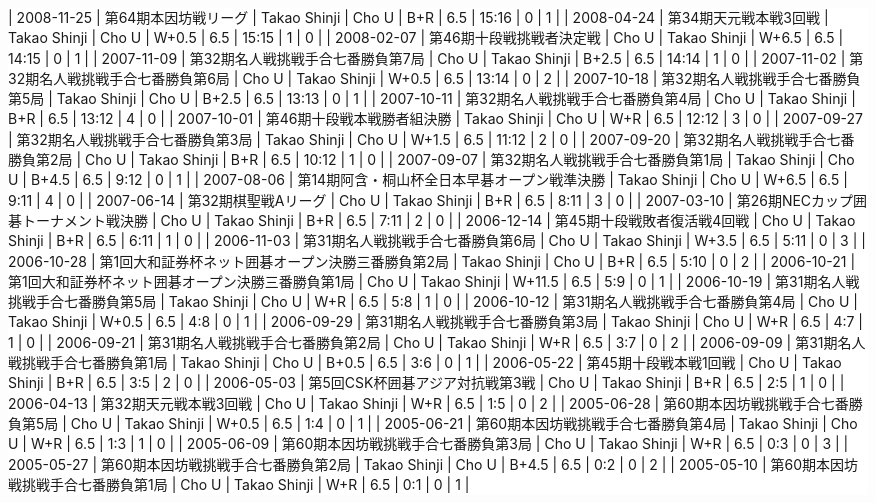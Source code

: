 | 2008-11-25 | 第64期本因坊戦リーグ | Takao Shinji | Cho U | B+R | 6.5 | 15:16 | 0 | 1 | 
| 2008-04-24 | 第34期天元戦本戦3回戦 | Takao Shinji | Cho U | W+0.5 | 6.5 | 15:15 | 1 | 0 | 
| 2008-02-07 | 第46期十段戦挑戦者決定戦 | Cho U | Takao Shinji | W+6.5 | 6.5 | 14:15 | 0 | 1 | 
| 2007-11-09 | 第32期名人戦挑戦手合七番勝負第7局 | Cho U | Takao Shinji | B+2.5 | 6.5 | 14:14 | 1 | 0 | 
| 2007-11-02 | 第32期名人戦挑戦手合七番勝負第6局 | Cho U | Takao Shinji | W+0.5 | 6.5 | 13:14 | 0 | 2 | 
| 2007-10-18 | 第32期名人戦挑戦手合七番勝負第5局 | Takao Shinji | Cho U | B+2.5 | 6.5 | 13:13 | 0 | 1 | 
| 2007-10-11 | 第32期名人戦挑戦手合七番勝負第4局 | Cho U | Takao Shinji | B+R | 6.5 | 13:12 | 4 | 0 | 
| 2007-10-01 | 第46期十段戦本戦勝者組決勝 | Takao Shinji | Cho U | W+R | 6.5 | 12:12 | 3 | 0 | 
| 2007-09-27 | 第32期名人戦挑戦手合七番勝負第3局 | Takao Shinji | Cho U | W+1.5 | 6.5 | 11:12 | 2 | 0 | 
| 2007-09-20 | 第32期名人戦挑戦手合七番勝負第2局 | Cho U | Takao Shinji | B+R | 6.5 | 10:12 | 1 | 0 | 
| 2007-09-07 | 第32期名人戦挑戦手合七番勝負第1局 | Takao Shinji | Cho U | B+4.5 | 6.5 | 9:12 | 0 | 1 | 
| 2007-08-06 | 第14期阿含・桐山杯全日本早碁オープン戦準決勝 | Takao Shinji | Cho U | W+6.5 | 6.5 | 9:11 | 4 | 0 | 
| 2007-06-14 | 第32期棋聖戦Aリーグ | Cho U | Takao Shinji | B+R | 6.5 | 8:11 | 3 | 0 | 
| 2007-03-10 | 第26期NECカップ囲碁トーナメント戦決勝 | Cho U | Takao Shinji | B+R | 6.5 | 7:11 | 2 | 0 | 
| 2006-12-14 | 第45期十段戦敗者復活戦4回戦 | Cho U | Takao Shinji | B+R | 6.5 | 6:11 | 1 | 0 | 
| 2006-11-03 | 第31期名人戦挑戦手合七番勝負第6局 | Cho U | Takao Shinji | W+3.5 | 6.5 | 5:11 | 0 | 3 | 
| 2006-10-28 | 第1回大和証券杯ネット囲碁オープン決勝三番勝負第2局 | Takao Shinji | Cho U | B+R | 6.5 | 5:10 | 0 | 2 | 
| 2006-10-21 | 第1回大和証券杯ネット囲碁オープン決勝三番勝負第1局 | Cho U | Takao Shinji | W+11.5 | 6.5 | 5:9 | 0 | 1 | 
| 2006-10-19 | 第31期名人戦挑戦手合七番勝負第5局 | Takao Shinji | Cho U | W+R | 6.5 | 5:8 | 1 | 0 | 
| 2006-10-12 | 第31期名人戦挑戦手合七番勝負第4局 | Cho U | Takao Shinji | W+0.5 | 6.5 | 4:8 | 0 | 1 | 
| 2006-09-29 | 第31期名人戦挑戦手合七番勝負第3局 | Takao Shinji | Cho U | W+R | 6.5 | 4:7 | 1 | 0 | 
| 2006-09-21 | 第31期名人戦挑戦手合七番勝負第2局 | Cho U | Takao Shinji | W+R | 6.5 | 3:7 | 0 | 2 | 
| 2006-09-09 | 第31期名人戦挑戦手合七番勝負第1局 | Takao Shinji | Cho U | B+0.5 | 6.5 | 3:6 | 0 | 1 | 
| 2006-05-22 | 第45期十段戦本戦1回戦 | Cho U | Takao Shinji | B+R | 6.5 | 3:5 | 2 | 0 | 
| 2006-05-03 | 第5回CSK杯囲碁アジア対抗戦第3戦 | Cho U | Takao Shinji | B+R | 6.5 | 2:5 | 1 | 0 | 
| 2006-04-13 | 第32期天元戦本戦3回戦 | Cho U | Takao Shinji | W+R | 6.5 | 1:5 | 0 | 2 | 
| 2005-06-28 | 第60期本因坊戦挑戦手合七番勝負第5局 | Cho U | Takao Shinji | W+0.5 | 6.5 | 1:4 | 0 | 1 | 
| 2005-06-21 | 第60期本因坊戦挑戦手合七番勝負第4局 | Takao Shinji | Cho U | W+R | 6.5 | 1:3 | 1 | 0 | 
| 2005-06-09 | 第60期本因坊戦挑戦手合七番勝負第3局 | Cho U | Takao Shinji | W+R | 6.5 | 0:3 | 0 | 3 | 
| 2005-05-27 | 第60期本因坊戦挑戦手合七番勝負第2局 | Takao Shinji | Cho U | B+4.5 | 6.5 | 0:2 | 0 | 2 | 
| 2005-05-10 | 第60期本因坊戦挑戦手合七番勝負第1局 | Cho U | Takao Shinji | W+R | 6.5 | 0:1 | 0 | 1 |




